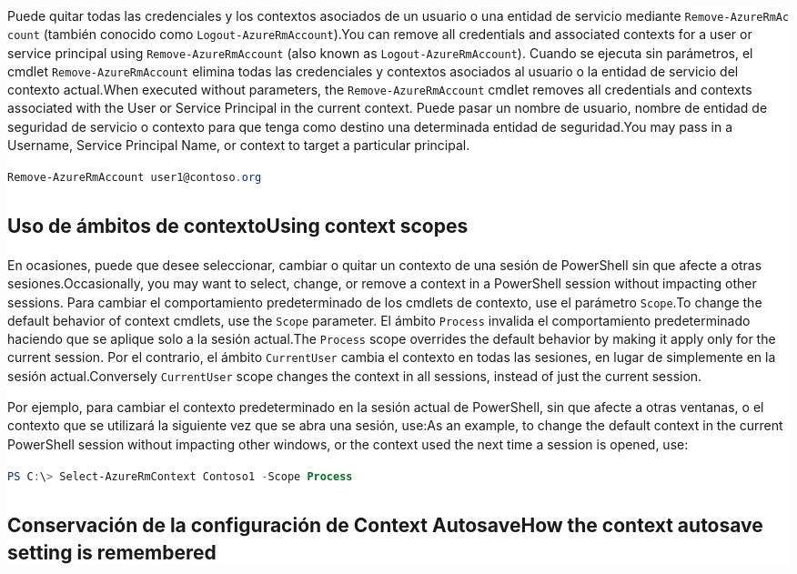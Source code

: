 <span data-ttu-id="2d3bf-160">Puede quitar todas las credenciales y los contextos asociados de un usuario o una entidad de servicio mediante `Remove-AzureRmAccount` (también conocido como `Logout-AzureRmAccount`).</span><span class="sxs-lookup"><span data-stu-id="2d3bf-160">You can remove all credentials and associated contexts for a user or service principal using `Remove-AzureRmAccount` (also known as `Logout-AzureRmAccount`).</span></span> <span data-ttu-id="2d3bf-161">Cuando se ejecuta sin parámetros, el cmdlet `Remove-AzureRmAccount` elimina todas las credenciales y contextos asociados al usuario o la entidad de servicio del contexto actual.</span><span class="sxs-lookup"><span data-stu-id="2d3bf-161">When executed without parameters, the `Remove-AzureRmAccount` cmdlet removes all credentials and contexts associated with the User or Service Principal in the current context.</span></span> <span data-ttu-id="2d3bf-162">Puede pasar un nombre de usuario, nombre de entidad de seguridad de servicio o contexto para que tenga como destino una determinada entidad de seguridad.</span><span class="sxs-lookup"><span data-stu-id="2d3bf-162">You may pass in a Username, Service Principal Name, or context to target a particular principal.</span></span>

```powershell
Remove-AzureRmAccount user1@contoso.org
```

## <a name="using-context-scopes"></a><span data-ttu-id="2d3bf-163">Uso de ámbitos de contexto</span><span class="sxs-lookup"><span data-stu-id="2d3bf-163">Using context scopes</span></span>

<span data-ttu-id="2d3bf-164">En ocasiones, puede que desee seleccionar, cambiar o quitar un contexto de una sesión de PowerShell sin que afecte a otras sesiones.</span><span class="sxs-lookup"><span data-stu-id="2d3bf-164">Occasionally, you may want to select, change, or remove a context in a PowerShell session without impacting other sessions.</span></span> <span data-ttu-id="2d3bf-165">Para cambiar el comportamiento predeterminado de los cmdlets de contexto, use el parámetro `Scope`.</span><span class="sxs-lookup"><span data-stu-id="2d3bf-165">To change the default behavior of context cmdlets, use the `Scope` parameter.</span></span> <span data-ttu-id="2d3bf-166">El ámbito `Process` invalida el comportamiento predeterminado haciendo que se aplique solo a la sesión actual.</span><span class="sxs-lookup"><span data-stu-id="2d3bf-166">The `Process` scope overrides the default behavior by making it apply only for the current session.</span></span> <span data-ttu-id="2d3bf-167">Por el contrario, el ámbito `CurrentUser` cambia el contexto en todas las sesiones, en lugar de simplemente en la sesión actual.</span><span class="sxs-lookup"><span data-stu-id="2d3bf-167">Conversely `CurrentUser` scope changes the context in all sessions, instead of just the current session.</span></span>

<span data-ttu-id="2d3bf-168">Por ejemplo, para cambiar el contexto predeterminado en la sesión actual de PowerShell, sin que afecte a otras ventanas, o el contexto que se utilizará la siguiente vez que se abra una sesión, use:</span><span class="sxs-lookup"><span data-stu-id="2d3bf-168">As an example, to change the default context in the current PowerShell session without impacting other windows, or the context used the next time a session is opened, use:</span></span>

```powershell
PS C:\> Select-AzureRmContext Contoso1 -Scope Process
```

## <a name="how-the-context-autosave-setting-is-remembered"></a><span data-ttu-id="2d3bf-169">Conservación de la configuración de Context Autosave</span><span class="sxs-lookup"><span data-stu-id="2d3bf-169">How the context autosave setting is remembered</span></span>
